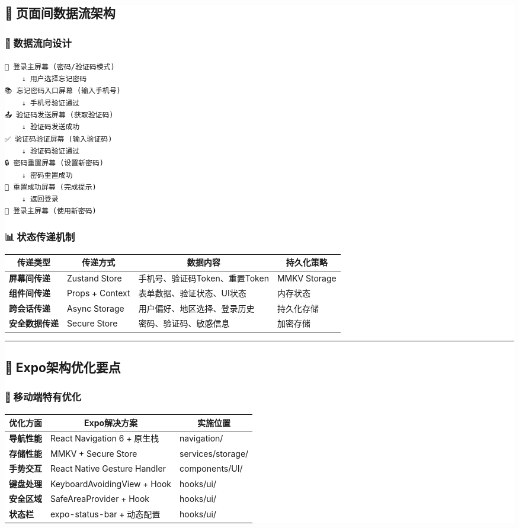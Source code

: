 
## 🎯 页面间数据流架构

### 🔄 数据流向设计

```
📱 登录主屏幕 (密码/验证码模式)
    ↓ 用户选择忘记密码
📚 忘记密码入口屏幕 (输入手机号)
    ↓ 手机号验证通过
📤 验证码发送屏幕 (获取验证码)
    ↓ 验证码发送成功
✅ 验证码验证屏幕 (输入验证码)
    ↓ 验证码验证通过
🔒 密码重置屏幕 (设置新密码)
    ↓ 密码重置成功
🎉 重置成功屏幕 (完成提示)
    ↓ 返回登录
📱 登录主屏幕 (使用新密码)
```

### 📊 状态传递机制

| 传递类型 | 传递方式 | 数据内容 | 持久化策略 |
|---------|---------|----------|-----------|
| **屏幕间传递** | Zustand Store | 手机号、验证码Token、重置Token | MMKV Storage |
| **组件间传递** | Props + Context | 表单数据、验证状态、UI状态 | 内存状态 |
| **跨会话传递** | Async Storage | 用户偏好、地区选择、登录历史 | 持久化存储 |
| **安全数据传递** | Secure Store | 密码、验证码、敏感信息 | 加密存储 |

---

## 🔧 Expo架构优化要点

### 📱 移动端特有优化

| 优化方面 | Expo解决方案 | 实施位置 |
|---------|-------------|----------|
| **导航性能** | React Navigation 6 + 原生栈 | navigation/ |
| **存储性能** | MMKV + Secure Store | services/storage/ |
| **手势交互** | React Native Gesture Handler | components/UI/ |
| **键盘处理** | KeyboardAvoidingView + Hook | hooks/ui/ |
| **安全区域** | SafeAreaProvider + Hook | hooks/ui/ |
| **状态栏** | expo-status-bar + 动态配置 | hooks/ui/ |
